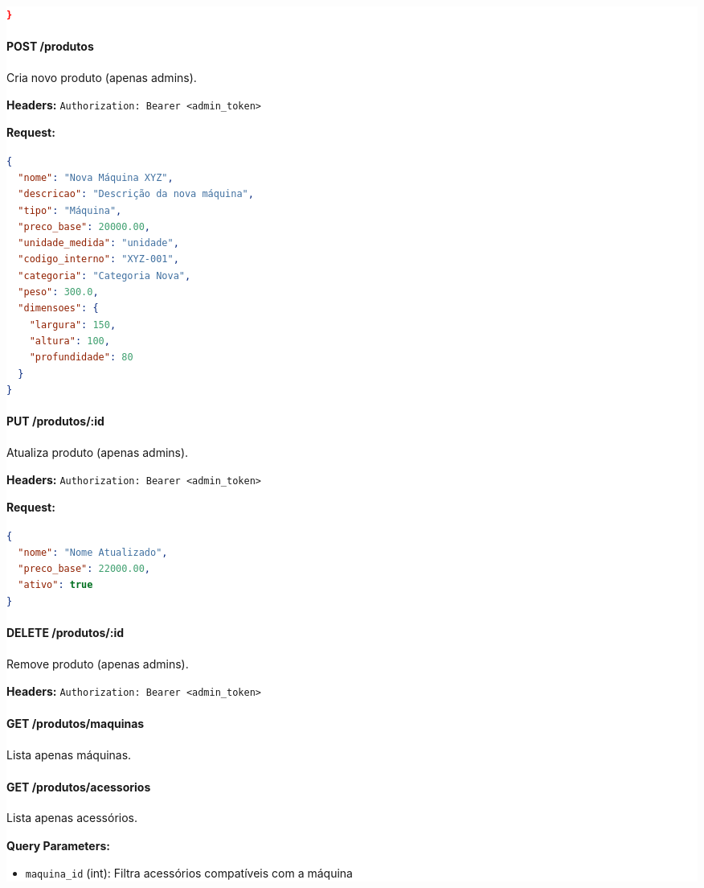 ```json
}
```

#### POST /produtos
Cria novo produto (apenas admins).

**Headers:** `Authorization: Bearer <admin_token>`

**Request:**
```json
{
  "nome": "Nova Máquina XYZ",
  "descricao": "Descrição da nova máquina",
  "tipo": "Máquina",
  "preco_base": 20000.00,
  "unidade_medida": "unidade",
  "codigo_interno": "XYZ-001",
  "categoria": "Categoria Nova",
  "peso": 300.0,
  "dimensoes": {
    "largura": 150,
    "altura": 100,
    "profundidade": 80
  }
}
```

#### PUT /produtos/:id
Atualiza produto (apenas admins).

**Headers:** `Authorization: Bearer <admin_token>`

**Request:**
```json
{
  "nome": "Nome Atualizado",
  "preco_base": 22000.00,
  "ativo": true
}
```

#### DELETE /produtos/:id
Remove produto (apenas admins).

**Headers:** `Authorization: Bearer <admin_token>`

#### GET /produtos/maquinas
Lista apenas máquinas.

#### GET /produtos/acessorios
Lista apenas acessórios.

**Query Parameters:**
- `maquina_id` (int): Filtra acessórios compatíveis com a máquina
